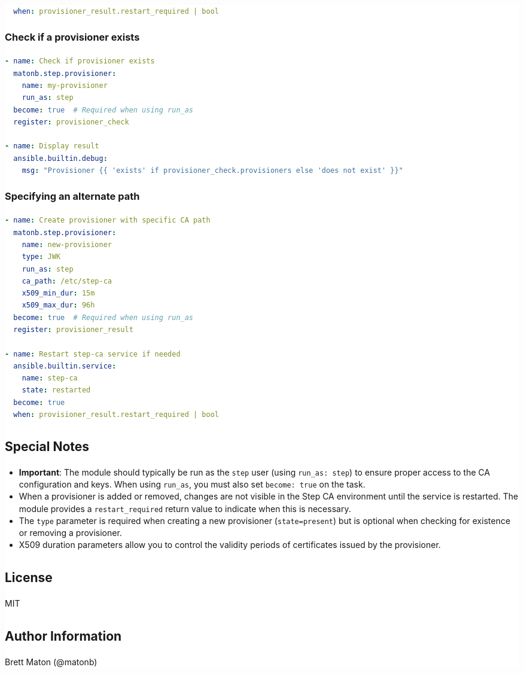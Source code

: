 ```yaml
  when: provisioner_result.restart_required | bool
```

### Check if a provisioner exists

```yaml
- name: Check if provisioner exists
  matonb.step.provisioner:
    name: my-provisioner
    run_as: step
  become: true  # Required when using run_as
  register: provisioner_check
  
- name: Display result
  ansible.builtin.debug:
    msg: "Provisioner {{ 'exists' if provisioner_check.provisioners else 'does not exist' }}"
```

### Specifying an alternate path

```yaml
- name: Create provisioner with specific CA path
  matonb.step.provisioner:
    name: new-provisioner
    type: JWK
    run_as: step
    ca_path: /etc/step-ca
    x509_min_dur: 15m
    x509_max_dur: 96h
  become: true  # Required when using run_as
  register: provisioner_result
  
- name: Restart step-ca service if needed
  ansible.builtin.service:
    name: step-ca
    state: restarted
  become: true
  when: provisioner_result.restart_required | bool
```

## Special Notes

- **Important**: The module should typically be run as the `step` user (using `run_as: step`) to ensure proper access to the CA configuration and keys. When using `run_as`, you must also set `become: true` on the task.
- When a provisioner is added or removed, changes are not visible in the Step CA environment until the service is restarted. The module provides a `restart_required` return value to indicate when this is necessary.
- The `type` parameter is required when creating a new provisioner (`state=present`) but is optional when checking for existence or removing a provisioner.
- X509 duration parameters allow you to control the validity periods of certificates issued by the provisioner.

## License

MIT

## Author Information

Brett Maton (@matonb)